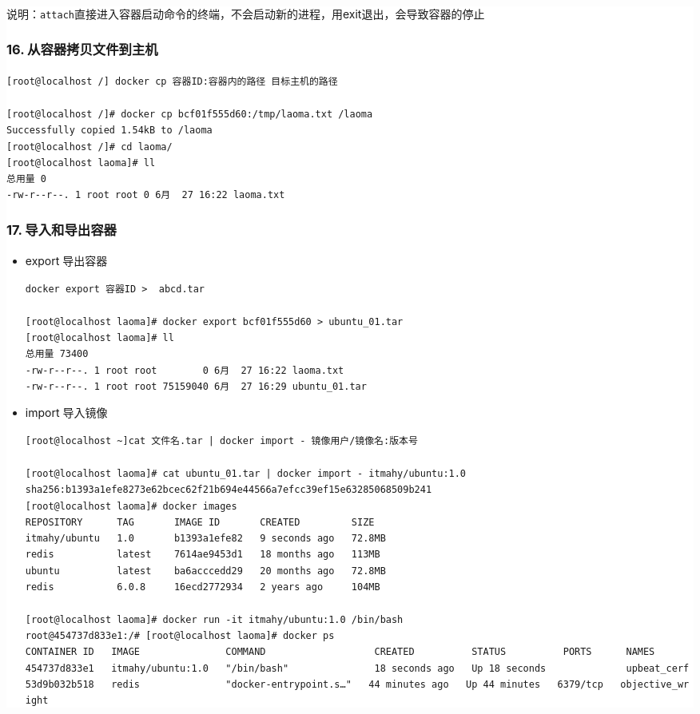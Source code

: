    说明：`attach`直接进入容器启动命令的终端，不会启动新的进程，用exit退出，会导致容器的停止  

### 16. 从容器拷贝文件到主机

```shell
[root@localhost /] docker cp 容器ID:容器内的路径 目标主机的路径

[root@localhost /]# docker cp bcf01f555d60:/tmp/laoma.txt /laoma
Successfully copied 1.54kB to /laoma
[root@localhost /]# cd laoma/
[root@localhost laoma]# ll
总用量 0
-rw-r--r--. 1 root root 0 6月  27 16:22 laoma.txt
```

### 17. 导入和导出容器

- export 导出容器

  ```shell
  docker export 容器ID >  abcd.tar
  
  [root@localhost laoma]# docker export bcf01f555d60 > ubuntu_01.tar
  [root@localhost laoma]# ll
  总用量 73400
  -rw-r--r--. 1 root root        0 6月  27 16:22 laoma.txt
  -rw-r--r--. 1 root root 75159040 6月  27 16:29 ubuntu_01.tar
  
  ```

- import 导入镜像

  ```shell
  [root@localhost ~]cat 文件名.tar | docker import - 镜像用户/镜像名:版本号
  
  [root@localhost laoma]# cat ubuntu_01.tar | docker import - itmahy/ubuntu:1.0
  sha256:b1393a1efe8273e62bcec62f21b694e44566a7efcc39ef15e63285068509b241
  [root@localhost laoma]# docker images
  REPOSITORY      TAG       IMAGE ID       CREATED         SIZE
  itmahy/ubuntu   1.0       b1393a1efe82   9 seconds ago   72.8MB
  redis           latest    7614ae9453d1   18 months ago   113MB
  ubuntu          latest    ba6acccedd29   20 months ago   72.8MB
  redis           6.0.8     16ecd2772934   2 years ago     104MB
  
  [root@localhost laoma]# docker run -it itmahy/ubuntu:1.0 /bin/bash
  root@454737d833e1:/# [root@localhost laoma]# docker ps
  CONTAINER ID   IMAGE               COMMAND                   CREATED          STATUS          PORTS      NAMES
  454737d833e1   itmahy/ubuntu:1.0   "/bin/bash"               18 seconds ago   Up 18 seconds              upbeat_cerf
  53d9b032b518   redis               "docker-entrypoint.s…"   44 minutes ago   Up 44 minutes   6379/tcp   objective_wright
  
  ```
